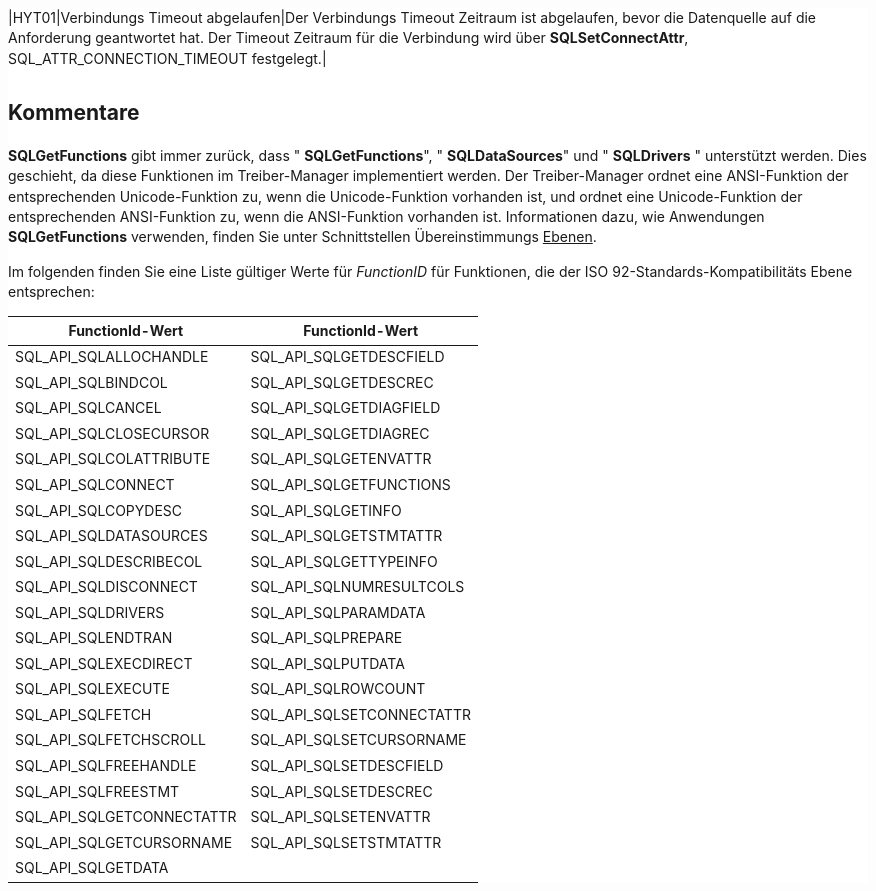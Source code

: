 |HYT01|Verbindungs Timeout abgelaufen|Der Verbindungs Timeout Zeitraum ist abgelaufen, bevor die Datenquelle auf die Anforderung geantwortet hat. Der Timeout Zeitraum für die Verbindung wird über **SQLSetConnectAttr**, SQL_ATTR_CONNECTION_TIMEOUT festgelegt.|  
  
## <a name="comments"></a>Kommentare  
 **SQLGetFunctions** gibt immer zurück, dass " **SQLGetFunctions**", " **SQLDataSources**" und " **SQLDrivers** " unterstützt werden. Dies geschieht, da diese Funktionen im Treiber-Manager implementiert werden. Der Treiber-Manager ordnet eine ANSI-Funktion der entsprechenden Unicode-Funktion zu, wenn die Unicode-Funktion vorhanden ist, und ordnet eine Unicode-Funktion der entsprechenden ANSI-Funktion zu, wenn die ANSI-Funktion vorhanden ist. Informationen dazu, wie Anwendungen **SQLGetFunctions** verwenden, finden Sie unter Schnittstellen Übereinstimmungs [Ebenen](../../../odbc/reference/develop-app/interface-conformance-levels.md).  
  
 Im folgenden finden Sie eine Liste gültiger Werte für *FunctionID* für Funktionen, die der ISO 92-Standards-Kompatibilitäts Ebene entsprechen:  
  
|FunctionId-Wert|FunctionId-Wert|  
|----------|----------|  
|SQL_API_SQLALLOCHANDLE|SQL_API_SQLGETDESCFIELD|  
|SQL_API_SQLBINDCOL|SQL_API_SQLGETDESCREC|  
|SQL_API_SQLCANCEL|SQL_API_SQLGETDIAGFIELD|  
|SQL_API_SQLCLOSECURSOR|SQL_API_SQLGETDIAGREC|  
|SQL_API_SQLCOLATTRIBUTE|SQL_API_SQLGETENVATTR|  
|SQL_API_SQLCONNECT|SQL_API_SQLGETFUNCTIONS|  
|SQL_API_SQLCOPYDESC|SQL_API_SQLGETINFO|  
|SQL_API_SQLDATASOURCES|SQL_API_SQLGETSTMTATTR|  
|SQL_API_SQLDESCRIBECOL|SQL_API_SQLGETTYPEINFO|  
|SQL_API_SQLDISCONNECT|SQL_API_SQLNUMRESULTCOLS|  
|SQL_API_SQLDRIVERS|SQL_API_SQLPARAMDATA|  
|SQL_API_SQLENDTRAN|SQL_API_SQLPREPARE|  
|SQL_API_SQLEXECDIRECT|SQL_API_SQLPUTDATA|  
|SQL_API_SQLEXECUTE|SQL_API_SQLROWCOUNT|  
|SQL_API_SQLFETCH|SQL_API_SQLSETCONNECTATTR|  
|SQL_API_SQLFETCHSCROLL|SQL_API_SQLSETCURSORNAME|  
|SQL_API_SQLFREEHANDLE|SQL_API_SQLSETDESCFIELD|  
|SQL_API_SQLFREESTMT|SQL_API_SQLSETDESCREC|  
|SQL_API_SQLGETCONNECTATTR|SQL_API_SQLSETENVATTR|  
|SQL_API_SQLGETCURSORNAME|SQL_API_SQLSETSTMTATTR|  
|SQL_API_SQLGETDATA| |  
  